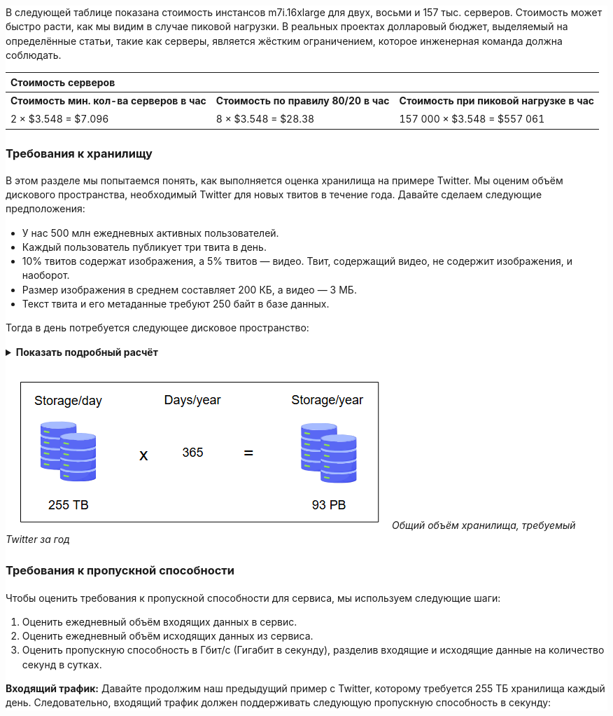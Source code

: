 В следующей таблице показана стоимость инстансов m7i.16xlarge для двух, восьми и 157 тыс. серверов. Стоимость может быстро расти, как мы
видим в случае пиковой нагрузки. В реальных проектах долларовый бюджет, выделяемый на определённые статьи, такие как серверы, является
жёстким ограничением, которое инженерная команда должна соблюдать.

| Стоимость серверов                       |                                      |                                          |
|:-----------------------------------------|:-------------------------------------|:-----------------------------------------|
| **Стоимость мин. кол-ва серверов в час** | **Стоимость по правилу 80/20 в час** | **Стоимость при пиковой нагрузке в час** |
| 2 × $3.548 = $7.096                      | 8 × $3.548 = $28.38                  | 157 000 × $3.548 = $557 061              |

### Требования к хранилищу

В этом разделе мы попытаемся понять, как выполняется оценка хранилища на примере Twitter. Мы оценим объём дискового пространства,
необходимый Twitter для новых твитов в течение года. Давайте сделаем следующие предположения:

* У нас 500 млн ежедневных активных пользователей.
* Каждый пользователь публикует три твита в день.
* 10% твитов содержат изображения, а 5% твитов — видео. Твит, содержащий видео, не содержит изображения, и наоборот.
* Размер изображения в среднем составляет 200 КБ, а видео — 3 МБ.
* Текст твита и его метаданные требуют 250 байт в базе данных.

Тогда в день потребуется следующее дисковое пространство:

<details><summary><b>Показать подробный расчёт</b></summary></details>

![img_4.png](img/img_4.png)
*Общий объём хранилища, требуемый Twitter за год*

### Требования к пропускной способности

Чтобы оценить требования к пропускной способности для сервиса, мы используем следующие шаги:

1. Оценить ежедневный объём входящих данных в сервис.
2. Оценить ежедневный объём исходящих данных из сервиса.
3. Оценить пропускную способность в Гбит/с (Гигабит в секунду), разделив входящие и исходящие данные на количество секунд в сутках.

**Входящий трафик:** Давайте продолжим наш предыдущий пример с Twitter, которому требуется 255 ТБ хранилища каждый день. Следовательно,
входящий трафик должен поддерживать следующую пропускную способность в секунду:
